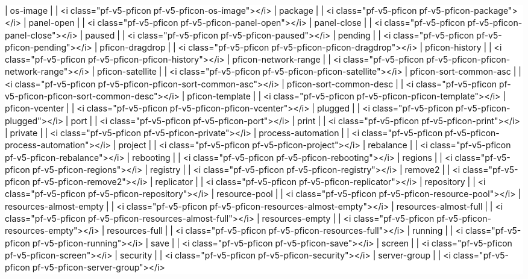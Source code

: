 | os-image | <i class="pf-v5-pficon pf-v5-pficon-os-image"></i> | &lt;i class=&quot;pf-v5-pficon pf-v5-pficon-os-image&quot;&gt;&lt;/i&gt;
| package | <i class="pf-v5-pficon pf-v5-pficon-package"></i> | &lt;i class=&quot;pf-v5-pficon pf-v5-pficon-package&quot;&gt;&lt;/i&gt;
| panel-open | <i class="pf-v5-pficon pf-v5-pficon-panel-open"></i> | &lt;i class=&quot;pf-v5-pficon pf-v5-pficon-panel-open&quot;&gt;&lt;/i&gt;
| panel-close | <i class="pf-v5-pficon pf-v5-pficon-panel-close"></i> | &lt;i class=&quot;pf-v5-pficon pf-v5-pficon-panel-close&quot;&gt;&lt;/i&gt;
| paused | <i class="pf-v5-pficon pf-v5-pficon-paused"></i> | &lt;i class=&quot;pf-v5-pficon pf-v5-pficon-paused&quot;&gt;&lt;/i&gt;
| pending | <i class="pf-v5-pficon pf-v5-pficon-pending"></i> | &lt;i class=&quot;pf-v5-pficon pf-v5-pficon-pending&quot;&gt;&lt;/i&gt;
| pficon-dragdrop | <i class="pf-v5-pficon pf-v5-pficon-pficon-dragdrop"></i> | &lt;i class=&quot;pf-v5-pficon pf-v5-pficon-pficon-dragdrop&quot;&gt;&lt;/i&gt;
| pficon-history | <i class="pf-v5-pficon pf-v5-pficon-pficon-history"></i> | &lt;i class=&quot;pf-v5-pficon pf-v5-pficon-pficon-history&quot;&gt;&lt;/i&gt;
| pficon-network-range | <i class="pf-v5-pficon pf-v5-pficon-pficon-network-range"></i> | &lt;i class=&quot;pf-v5-pficon pf-v5-pficon-pficon-network-range&quot;&gt;&lt;/i&gt;
| pficon-satellite | <i class="pf-v5-pficon pf-v5-pficon-pficon-satellite"></i> | &lt;i class=&quot;pf-v5-pficon pf-v5-pficon-pficon-satellite&quot;&gt;&lt;/i&gt;
| pficon-sort-common-asc | <i class="pf-v5-pficon pf-v5-pficon-pficon-sort-common-asc"></i> | &lt;i class=&quot;pf-v5-pficon pf-v5-pficon-pficon-sort-common-asc&quot;&gt;&lt;/i&gt;
| pficon-sort-common-desc | <i class="pf-v5-pficon pf-v5-pficon-pficon-sort-common-desc"></i> | &lt;i class=&quot;pf-v5-pficon pf-v5-pficon-pficon-sort-common-desc&quot;&gt;&lt;/i&gt;
| pficon-template | <i class="pf-v5-pficon pf-v5-pficon-pficon-template"></i> | &lt;i class=&quot;pf-v5-pficon pf-v5-pficon-pficon-template&quot;&gt;&lt;/i&gt;
| pficon-vcenter | <i class="pf-v5-pficon pf-v5-pficon-pficon-vcenter"></i> | &lt;i class=&quot;pf-v5-pficon pf-v5-pficon-pficon-vcenter&quot;&gt;&lt;/i&gt;
| plugged | <i class="pf-v5-pficon pf-v5-pficon-plugged"></i> | &lt;i class=&quot;pf-v5-pficon pf-v5-pficon-plugged&quot;&gt;&lt;/i&gt;
| port | <i class="pf-v5-pficon pf-v5-pficon-port"></i> | &lt;i class=&quot;pf-v5-pficon pf-v5-pficon-port&quot;&gt;&lt;/i&gt;
| print | <i class="pf-v5-pficon pf-v5-pficon-print"></i> | &lt;i class=&quot;pf-v5-pficon pf-v5-pficon-print&quot;&gt;&lt;/i&gt;
| private | <i class="pf-v5-pficon pf-v5-pficon-private"></i> | &lt;i class=&quot;pf-v5-pficon pf-v5-pficon-private&quot;&gt;&lt;/i&gt;
| process-automation | <i class="pf-v5-pficon pf-v5-pficon-process-automation"></i> | &lt;i class=&quot;pf-v5-pficon pf-v5-pficon-process-automation&quot;&gt;&lt;/i&gt;
| project | <i class="pf-v5-pficon pf-v5-pficon-project"></i> | &lt;i class=&quot;pf-v5-pficon pf-v5-pficon-project&quot;&gt;&lt;/i&gt;
| rebalance | <i class="pf-v5-pficon pf-v5-pficon-rebalance"></i> | &lt;i class=&quot;pf-v5-pficon pf-v5-pficon-rebalance&quot;&gt;&lt;/i&gt;
| rebooting | <i class="pf-v5-pficon pf-v5-pficon-rebooting"></i> | &lt;i class=&quot;pf-v5-pficon pf-v5-pficon-rebooting&quot;&gt;&lt;/i&gt;
| regions | <i class="pf-v5-pficon pf-v5-pficon-regions"></i> | &lt;i class=&quot;pf-v5-pficon pf-v5-pficon-regions&quot;&gt;&lt;/i&gt;
| registry | <i class="pf-v5-pficon pf-v5-pficon-registry"></i> | &lt;i class=&quot;pf-v5-pficon pf-v5-pficon-registry&quot;&gt;&lt;/i&gt;
| remove2 | <i class="pf-v5-pficon pf-v5-pficon-remove2"></i> | &lt;i class=&quot;pf-v5-pficon pf-v5-pficon-remove2&quot;&gt;&lt;/i&gt;
| replicator | <i class="pf-v5-pficon pf-v5-pficon-replicator"></i> | &lt;i class=&quot;pf-v5-pficon pf-v5-pficon-replicator&quot;&gt;&lt;/i&gt;
| repository | <i class="pf-v5-pficon pf-v5-pficon-repository"></i> | &lt;i class=&quot;pf-v5-pficon pf-v5-pficon-repository&quot;&gt;&lt;/i&gt;
| resource-pool | <i class="pf-v5-pficon pf-v5-pficon-resource-pool"></i> | &lt;i class=&quot;pf-v5-pficon pf-v5-pficon-resource-pool&quot;&gt;&lt;/i&gt;
| resources-almost-empty | <i class="pf-v5-pficon pf-v5-pficon-resources-almost-empty"></i> | &lt;i class=&quot;pf-v5-pficon pf-v5-pficon-resources-almost-empty&quot;&gt;&lt;/i&gt;
| resources-almost-full | <i class="pf-v5-pficon pf-v5-pficon-resources-almost-full"></i> | &lt;i class=&quot;pf-v5-pficon pf-v5-pficon-resources-almost-full&quot;&gt;&lt;/i&gt;
| resources-empty | <i class="pf-v5-pficon pf-v5-pficon-resources-empty"></i> | &lt;i class=&quot;pf-v5-pficon pf-v5-pficon-resources-empty&quot;&gt;&lt;/i&gt;
| resources-full | <i class="pf-v5-pficon pf-v5-pficon-resources-full"></i> | &lt;i class=&quot;pf-v5-pficon pf-v5-pficon-resources-full&quot;&gt;&lt;/i&gt;
| running | <i class="pf-v5-pficon pf-v5-pficon-running"></i> | &lt;i class=&quot;pf-v5-pficon pf-v5-pficon-running&quot;&gt;&lt;/i&gt;
| save | <i class="pf-v5-pficon pf-v5-pficon-save"></i> | &lt;i class=&quot;pf-v5-pficon pf-v5-pficon-save&quot;&gt;&lt;/i&gt;
| screen | <i class="pf-v5-pficon pf-v5-pficon-screen"></i> | &lt;i class=&quot;pf-v5-pficon pf-v5-pficon-screen&quot;&gt;&lt;/i&gt;
| security | <i class="pf-v5-pficon pf-v5-pficon-security"></i> | &lt;i class=&quot;pf-v5-pficon pf-v5-pficon-security&quot;&gt;&lt;/i&gt;
| server-group | <i class="pf-v5-pficon pf-v5-pficon-server-group"></i> | &lt;i class=&quot;pf-v5-pficon pf-v5-pficon-server-group&quot;&gt;&lt;/i&gt;